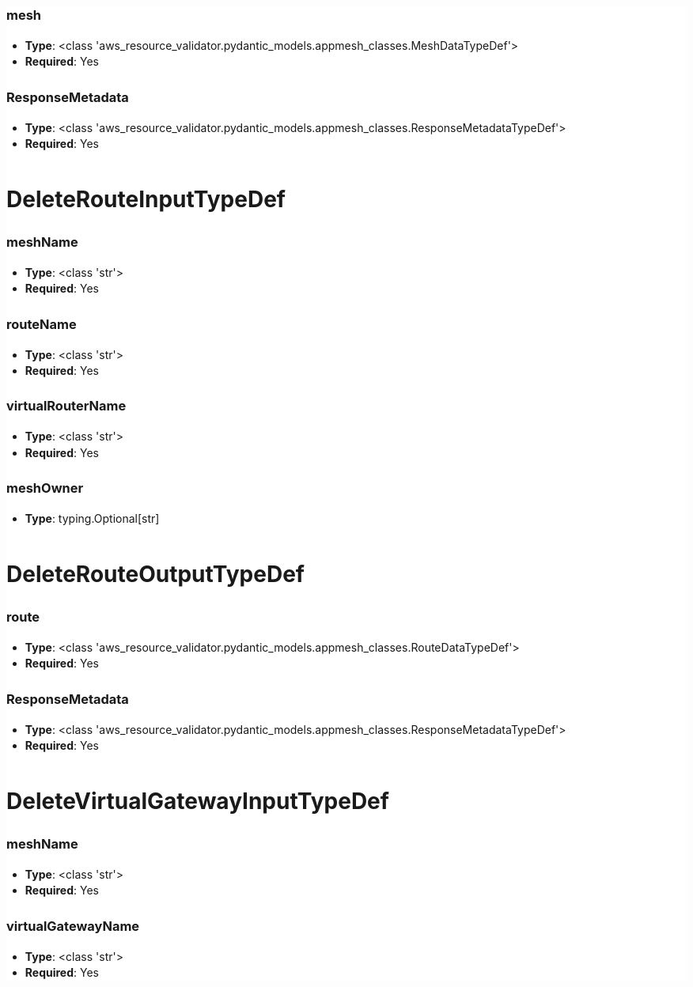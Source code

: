 ### mesh
- **Type**: <class 'aws_resource_validator.pydantic_models.appmesh_classes.MeshDataTypeDef'>
- **Required**: Yes

### ResponseMetadata
- **Type**: <class 'aws_resource_validator.pydantic_models.appmesh_classes.ResponseMetadataTypeDef'>
- **Required**: Yes


# DeleteRouteInputTypeDef

### meshName
- **Type**: <class 'str'>
- **Required**: Yes

### routeName
- **Type**: <class 'str'>
- **Required**: Yes

### virtualRouterName
- **Type**: <class 'str'>
- **Required**: Yes

### meshOwner
- **Type**: typing.Optional[str]


# DeleteRouteOutputTypeDef

### route
- **Type**: <class 'aws_resource_validator.pydantic_models.appmesh_classes.RouteDataTypeDef'>
- **Required**: Yes

### ResponseMetadata
- **Type**: <class 'aws_resource_validator.pydantic_models.appmesh_classes.ResponseMetadataTypeDef'>
- **Required**: Yes


# DeleteVirtualGatewayInputTypeDef

### meshName
- **Type**: <class 'str'>
- **Required**: Yes

### virtualGatewayName
- **Type**: <class 'str'>
- **Required**: Yes
